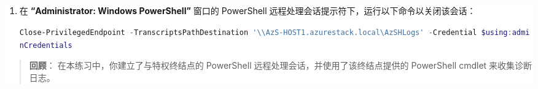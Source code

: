 1. 在 **“Administrator: Windows PowerShell”** 窗口的 PowerShell 远程处理会话提示符下，运行以下命令以关闭该会话：

    ```powershell
    Close-PrivilegedEndpoint -TranscriptsPathDestination '\\AzS-HOST1.azurestack.local\AzSHLogs' -Credential $using:adminCredentials
    ```

>**回顾**： 在本练习中，你建立了与特权终结点的 PowerShell 远程处理会话，并使用了该终结点提供的 PowerShell cmdlet 来收集诊断日志。